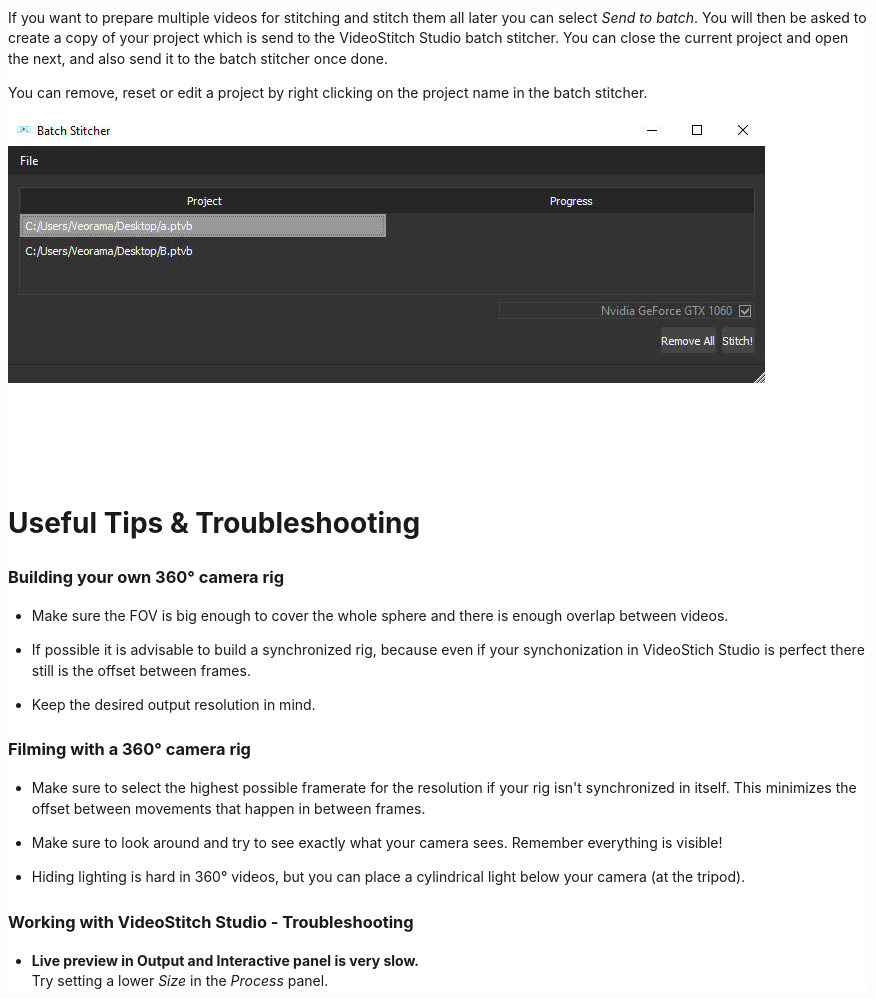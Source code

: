 If you want to prepare multiple videos for stitching and stitch them all later you can select *Send to batch*. You will then be asked to create a copy of your project which is send to the VideoStitch Studio batch stitcher. You can close the current project and open the next, and also send it to the batch stitcher once done.

You can remove, reset or edit a project by right clicking on the project name in the batch stitcher.

![Batch Stitcher](Images/Batch%20Stitcher.jpg)

<br /><br /><br />

# Useful Tips & Troubleshooting

### Building your own 360° camera rig

- Make sure the FOV is big enough to cover the whole sphere and there is enough overlap between videos.

- If possible it is advisable to build a synchronized rig, because even if your synchonization in VideoStich Studio is perfect there still is the offset between frames.

- Keep the desired output resolution in mind.

### Filming with a 360° camera rig

- Make sure to select the highest possible framerate for the resolution if your rig isn't synchronized in itself. This minimizes the offset between movements that happen in between frames.

- Make sure to look around and try to see exactly what your camera sees. Remember everything is visible!

- Hiding lighting is hard in 360° videos, but you can place a cylindrical light below your camera (at the tripod).

### Working with VideoStitch Studio - Troubleshooting

- **Live preview in Output and Interactive panel is very slow.**<br />
  	Try setting a lower *Size* in the *Process* panel.
